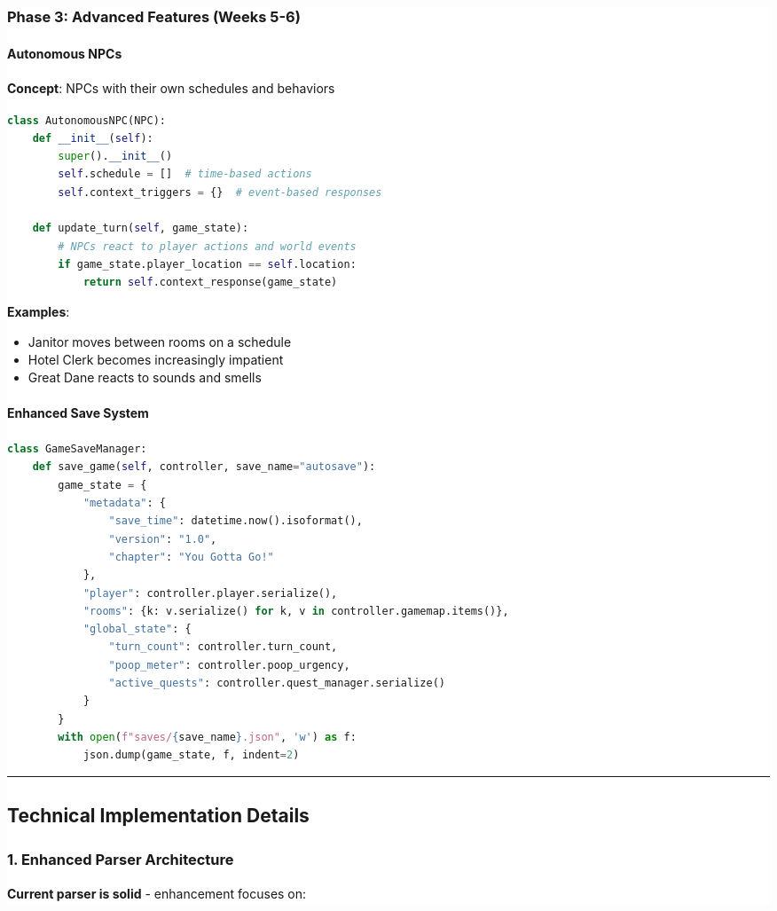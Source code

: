 ### Phase 3: Advanced Features (Weeks 5-6)

#### Autonomous NPCs
**Concept**: NPCs with their own schedules and behaviors
```python
class AutonomousNPC(NPC):
    def __init__(self):
        super().__init__()
        self.schedule = []  # time-based actions
        self.context_triggers = {}  # event-based responses
        
    def update_turn(self, game_state):
        # NPCs react to player actions and world events
        if game_state.player_location == self.location:
            return self.context_response(game_state)
```

**Examples**:
- Janitor moves between rooms on a schedule
- Hotel Clerk becomes increasingly impatient
- Great Dane reacts to sounds and smells

#### Enhanced Save System
```python
class GameSaveManager:
    def save_game(self, controller, save_name="autosave"):
        game_state = {
            "metadata": {
                "save_time": datetime.now().isoformat(),
                "version": "1.0",
                "chapter": "You Gotta Go!"
            },
            "player": controller.player.serialize(),
            "rooms": {k: v.serialize() for k, v in controller.gamemap.items()},
            "global_state": {
                "turn_count": controller.turn_count,
                "poop_meter": controller.poop_urgency,
                "active_quests": controller.quest_manager.serialize()
            }
        }
        with open(f"saves/{save_name}.json", 'w') as f:
            json.dump(game_state, f, indent=2)
```

---

## Technical Implementation Details

### 1. Enhanced Parser Architecture

**Current parser is solid** - enhancement focuses on:
